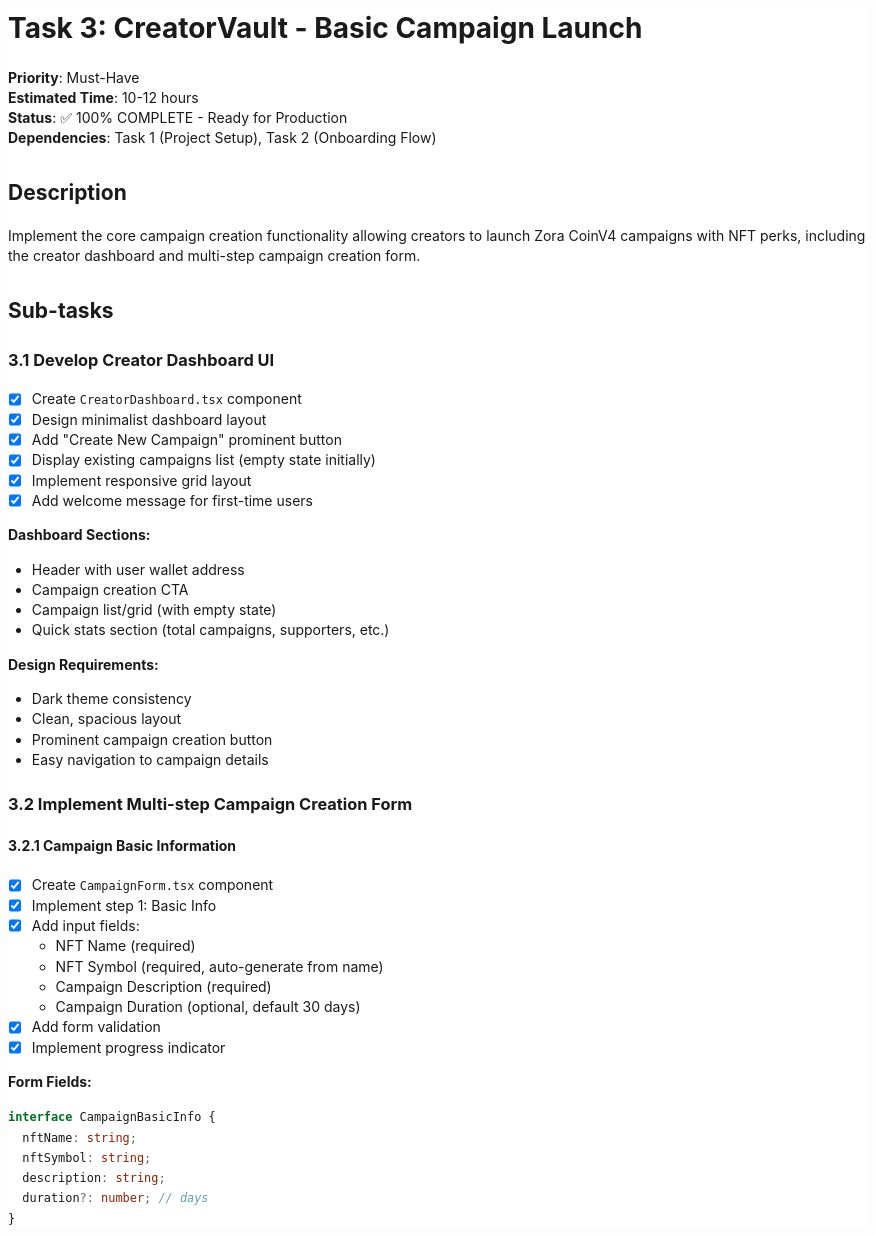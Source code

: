 # Task 3: CreatorVault - Basic Campaign Launch

**Priority**: Must-Have  
**Estimated Time**: 10-12 hours  
**Status**: ✅ 100% COMPLETE - Ready for Production  
**Dependencies**: Task 1 (Project Setup), Task 2 (Onboarding Flow)

## Description
Implement the core campaign creation functionality allowing creators to launch Zora CoinV4 campaigns with NFT perks, including the creator dashboard and multi-step campaign creation form.

## Sub-tasks

### 3.1 Develop Creator Dashboard UI
- [x] Create `CreatorDashboard.tsx` component
- [x] Design minimalist dashboard layout
- [x] Add "Create New Campaign" prominent button
- [x] Display existing campaigns list (empty state initially)
- [x] Implement responsive grid layout
- [x] Add welcome message for first-time users

**Dashboard Sections:**
- Header with user wallet address
- Campaign creation CTA
- Campaign list/grid (with empty state)
- Quick stats section (total campaigns, supporters, etc.)

**Design Requirements:**
- Dark theme consistency
- Clean, spacious layout
- Prominent campaign creation button
- Easy navigation to campaign details

### 3.2 Implement Multi-step Campaign Creation Form

#### 3.2.1 Campaign Basic Information
- [x] Create `CampaignForm.tsx` component
- [x] Implement step 1: Basic Info
- [x] Add input fields:
  - NFT Name (required)
  - NFT Symbol (required, auto-generate from name)
  - Campaign Description (required)
  - Campaign Duration (optional, default 30 days)
- [x] Add form validation
- [x] Implement progress indicator

**Form Fields:**
```typescript
interface CampaignBasicInfo {
  nftName: string;
  nftSymbol: string;
  description: string;
  duration?: number; // days
}
```
